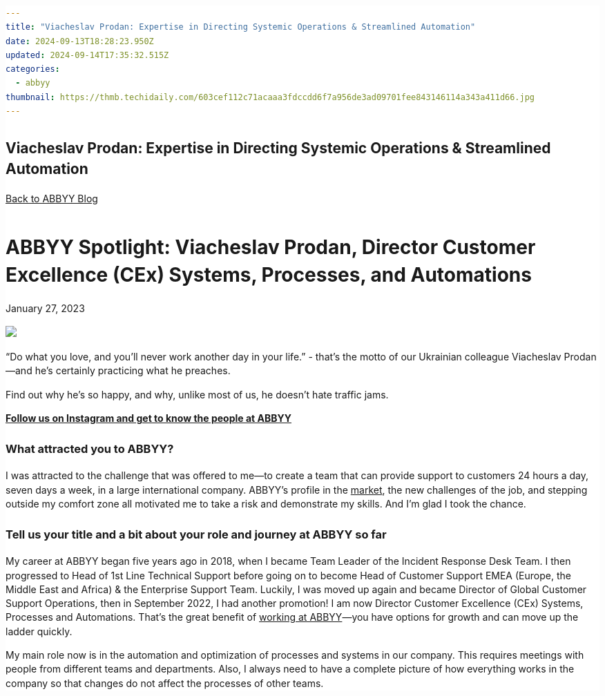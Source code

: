 ```yaml
---
title: "Viacheslav Prodan: Expertise in Directing Systemic Operations & Streamlined Automation"
date: 2024-09-13T18:28:23.950Z
updated: 2024-09-14T17:35:32.515Z
categories:
  - abbyy
thumbnail: https://thmb.techidaily.com/603cef112c71acaaa3fdccdd6f7a956de3ad09701fee843146114a343a411d66.jpg
---
```


## Viacheslav Prodan: Expertise in Directing Systemic Operations & Streamlined Automation

[Back to ABBYY Blog](https://tools.techidaily.com/abbyy/products/)

# ABBYY Spotlight: Viacheslav Prodan, Director Customer Excellence (CEx) Systems, Processes, and Automations

January 27, 2023

![](https://static5.abbyy.com/abbyycommedia/37764/viacheslav-prodan.png) 

“Do what you love, and you’ll never work another day in your life.” - that’s the motto of our Ukrainian colleague Viacheslav Prodan—and he’s certainly practicing what he preaches.

Find out why he’s so happy, and why, unlike most of us, he doesn’t hate traffic jams.

**[Follow us on Instagram and get to know the people at ABBYY](https://www.instagram.com/abbyyglobal/ "Instagram")**

### What attracted you to ABBYY?

I was attracted to the challenge that was offered to me—to create a team that can provide support to customers 24 hours a day, seven days a week, in a large international company. ABBYY’s profile in the [market](https://tools.techidaily.com/abbyy/products/), the new challenges of the job, and stepping outside my comfort zone all motivated me to take a risk and demonstrate my skills. And I’m glad I took the chance.

### Tell us your title and a bit about your role and journey at ABBYY so far

My career at ABBYY began five years ago in 2018, when I became Team Leader of the Incident Response Desk Team. I then progressed to Head of 1st Line Technical Support before going on to become Head of Customer Support EMEA (Europe, the Middle East and Africa) & the Enterprise Support Team. Luckily, I was moved up again and became Director of Global Customer Support Operations, then in September 2022, I had another promotion! I am now Director Customer Excellence (CEx) Systems, Processes and Automations. That’s the great benefit of [working at ABBYY](https://tools.techidaily.com/abbyy/products/)—you have options for growth and can move up the ladder quickly.

My main role now is in the automation and optimization of processes and systems in our company. This requires meetings with people from different teams and departments. Also, I always need to have a complete picture of how everything works in the company so that changes do not affect the processes of other teams.
